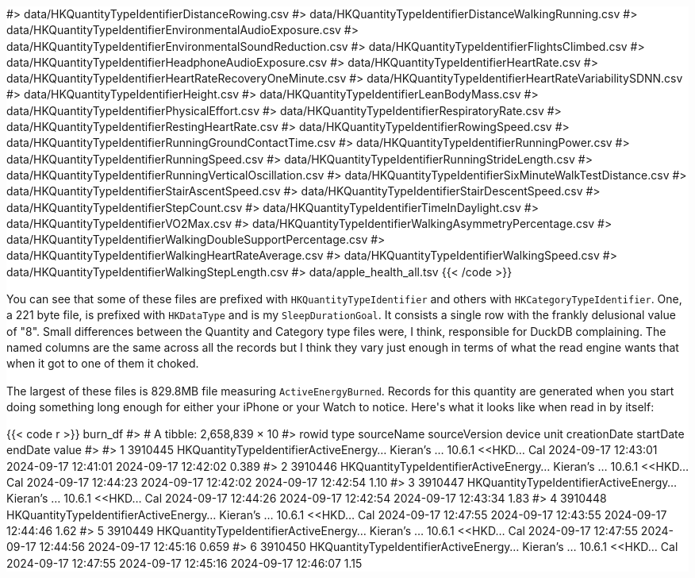 #> data/HKQuantityTypeIdentifierDistanceRowing.csv
#> data/HKQuantityTypeIdentifierDistanceWalkingRunning.csv
#> data/HKQuantityTypeIdentifierEnvironmentalAudioExposure.csv
#> data/HKQuantityTypeIdentifierEnvironmentalSoundReduction.csv
#> data/HKQuantityTypeIdentifierFlightsClimbed.csv
#> data/HKQuantityTypeIdentifierHeadphoneAudioExposure.csv
#> data/HKQuantityTypeIdentifierHeartRate.csv
#> data/HKQuantityTypeIdentifierHeartRateRecoveryOneMinute.csv
#> data/HKQuantityTypeIdentifierHeartRateVariabilitySDNN.csv
#> data/HKQuantityTypeIdentifierHeight.csv
#> data/HKQuantityTypeIdentifierLeanBodyMass.csv
#> data/HKQuantityTypeIdentifierPhysicalEffort.csv
#> data/HKQuantityTypeIdentifierRespiratoryRate.csv
#> data/HKQuantityTypeIdentifierRestingHeartRate.csv
#> data/HKQuantityTypeIdentifierRowingSpeed.csv
#> data/HKQuantityTypeIdentifierRunningGroundContactTime.csv
#> data/HKQuantityTypeIdentifierRunningPower.csv
#> data/HKQuantityTypeIdentifierRunningSpeed.csv
#> data/HKQuantityTypeIdentifierRunningStrideLength.csv
#> data/HKQuantityTypeIdentifierRunningVerticalOscillation.csv
#> data/HKQuantityTypeIdentifierSixMinuteWalkTestDistance.csv
#> data/HKQuantityTypeIdentifierStairAscentSpeed.csv
#> data/HKQuantityTypeIdentifierStairDescentSpeed.csv
#> data/HKQuantityTypeIdentifierStepCount.csv
#> data/HKQuantityTypeIdentifierTimeInDaylight.csv
#> data/HKQuantityTypeIdentifierVO2Max.csv
#> data/HKQuantityTypeIdentifierWalkingAsymmetryPercentage.csv
#> data/HKQuantityTypeIdentifierWalkingDoubleSupportPercentage.csv
#> data/HKQuantityTypeIdentifierWalkingHeartRateAverage.csv
#> data/HKQuantityTypeIdentifierWalkingSpeed.csv
#> data/HKQuantityTypeIdentifierWalkingStepLength.csv
#> data/apple_health_all.tsv
{{< /code >}}

You can see that some of these files are prefixed with `HKQuantityTypeIdentifier` and others with `HKCategoryTypeIdentifier`. One, a 221 byte file, is prefixed with `HKDataType` and is my `SleepDurationGoal`. It consists a single row with the frankly delusional value of "8". Small differences between the Quantity and Category type files were, I think, responsible for DuckDB complaining. The named columns are the same across all the records but I think they vary just enough in terms of what the read engine wants that when it got to one of them it choked. 

The largest of these files is 829.8MB file measuring `ActiveEnergyBurned`. Records for this quantity are generated when you start doing something long enough for either your iPhone or your Watch to notice. Here's what it looks like when read in by itself:

{{< code r >}}
burn_df
#> # A tibble: 2,658,839 × 10
#>      rowid type                                  sourceName sourceVersion device unit  creationDate        startDate           endDate             value
#>      <int> <chr>                                 <chr>      <chr>         <chr>  <chr> <dttm>              <dttm>              <dttm>              <dbl>
#>  1 3910445 HKQuantityTypeIdentifierActiveEnergy… Kieran’s … 10.6.1        <<HKD… Cal   2024-09-17 12:43:01 2024-09-17 12:41:01 2024-09-17 12:42:02 0.389
#>  2 3910446 HKQuantityTypeIdentifierActiveEnergy… Kieran’s … 10.6.1        <<HKD… Cal   2024-09-17 12:44:23 2024-09-17 12:42:02 2024-09-17 12:42:54 1.10 
#>  3 3910447 HKQuantityTypeIdentifierActiveEnergy… Kieran’s … 10.6.1        <<HKD… Cal   2024-09-17 12:44:26 2024-09-17 12:42:54 2024-09-17 12:43:34 1.83 
#>  4 3910448 HKQuantityTypeIdentifierActiveEnergy… Kieran’s … 10.6.1        <<HKD… Cal   2024-09-17 12:47:55 2024-09-17 12:43:55 2024-09-17 12:44:46 1.62 
#>  5 3910449 HKQuantityTypeIdentifierActiveEnergy… Kieran’s … 10.6.1        <<HKD… Cal   2024-09-17 12:47:55 2024-09-17 12:44:56 2024-09-17 12:45:16 0.659
#>  6 3910450 HKQuantityTypeIdentifierActiveEnergy… Kieran’s … 10.6.1        <<HKD… Cal   2024-09-17 12:47:55 2024-09-17 12:45:16 2024-09-17 12:46:07 1.15 